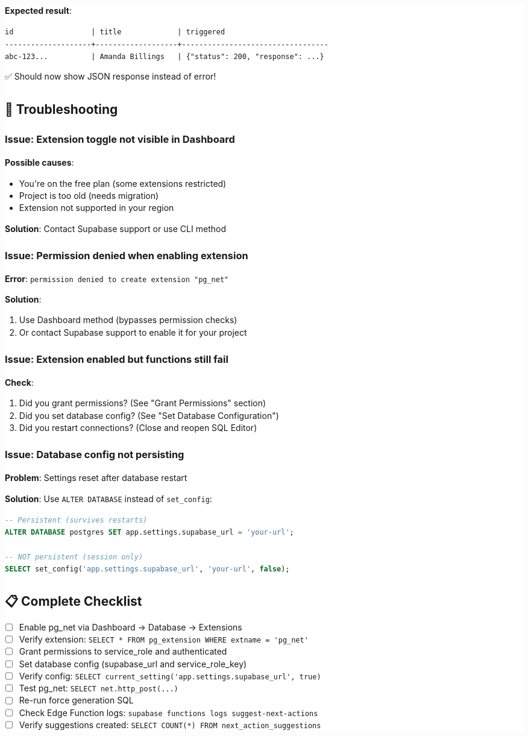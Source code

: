 **Expected result**:
```
id                  | title             | triggered
--------------------+-------------------+----------------------------------
abc-123...          | Amanda Billings   | {"status": 200, "response": ...}
```

✅ Should now show JSON response instead of error!

## 🚨 Troubleshooting

### Issue: Extension toggle not visible in Dashboard

**Possible causes**:
- You're on the free plan (some extensions restricted)
- Project is too old (needs migration)
- Extension not supported in your region

**Solution**: Contact Supabase support or use CLI method

### Issue: Permission denied when enabling extension

**Error**: `permission denied to create extension "pg_net"`

**Solution**:
1. Use Dashboard method (bypasses permission checks)
2. Or contact Supabase support to enable it for your project

### Issue: Extension enabled but functions still fail

**Check**:
1. Did you grant permissions? (See "Grant Permissions" section)
2. Did you set database config? (See "Set Database Configuration")
3. Did you restart connections? (Close and reopen SQL Editor)

### Issue: Database config not persisting

**Problem**: Settings reset after database restart

**Solution**: Use `ALTER DATABASE` instead of `set_config`:

```sql
-- Persistent (survives restarts)
ALTER DATABASE postgres SET app.settings.supabase_url = 'your-url';

-- NOT persistent (session only)
SELECT set_config('app.settings.supabase_url', 'your-url', false);
```

## 📋 Complete Checklist

- [ ] Enable pg_net via Dashboard → Database → Extensions
- [ ] Verify extension: `SELECT * FROM pg_extension WHERE extname = 'pg_net'`
- [ ] Grant permissions to service_role and authenticated
- [ ] Set database config (supabase_url and service_role_key)
- [ ] Verify config: `SELECT current_setting('app.settings.supabase_url', true)`
- [ ] Test pg_net: `SELECT net.http_post(...)`
- [ ] Re-run force generation SQL
- [ ] Check Edge Function logs: `supabase functions logs suggest-next-actions`
- [ ] Verify suggestions created: `SELECT COUNT(*) FROM next_action_suggestions`
